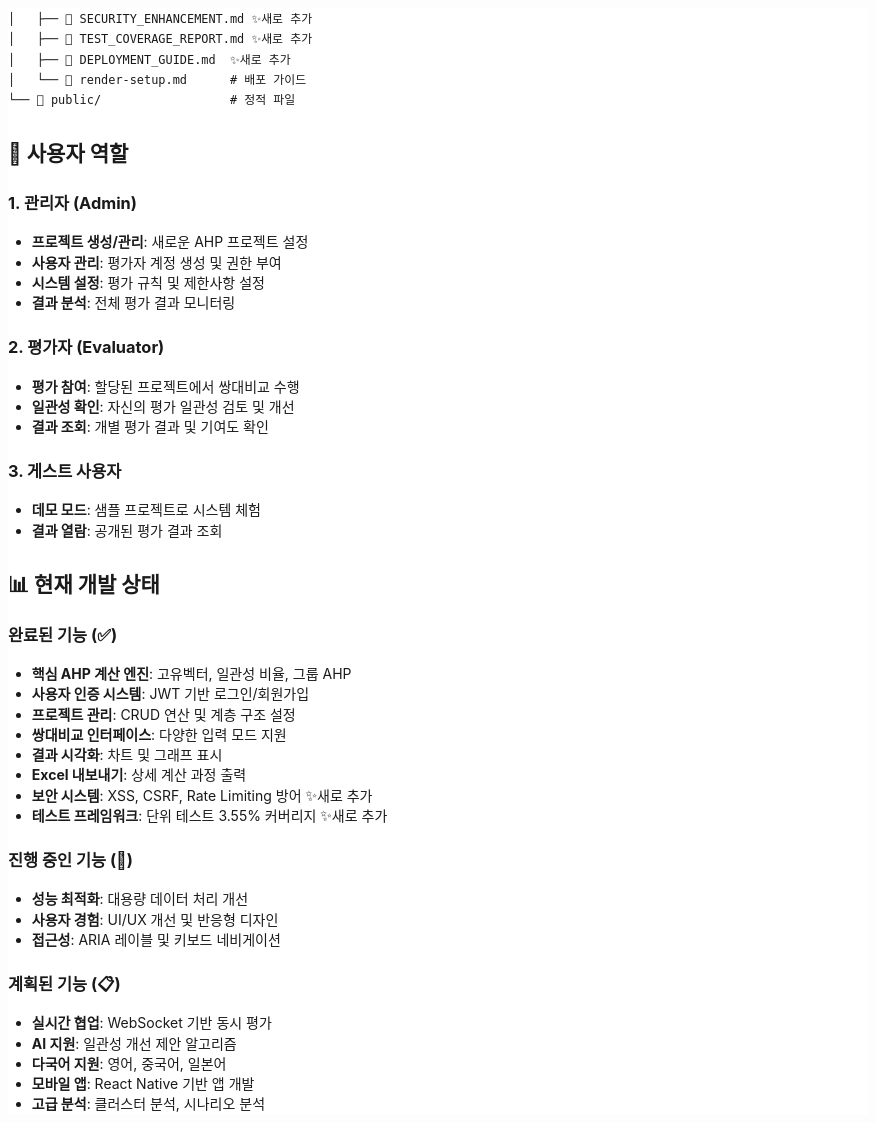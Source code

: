 ```
│   ├── 📄 SECURITY_ENHANCEMENT.md ✨새로 추가
│   ├── 📄 TEST_COVERAGE_REPORT.md ✨새로 추가
│   ├── 📄 DEPLOYMENT_GUIDE.md  ✨새로 추가
│   └── 📄 render-setup.md      # 배포 가이드
└── 📁 public/                  # 정적 파일
```

## 👥 사용자 역할

### 1. 관리자 (Admin)
- **프로젝트 생성/관리**: 새로운 AHP 프로젝트 설정
- **사용자 관리**: 평가자 계정 생성 및 권한 부여
- **시스템 설정**: 평가 규칙 및 제한사항 설정
- **결과 분석**: 전체 평가 결과 모니터링

### 2. 평가자 (Evaluator)  
- **평가 참여**: 할당된 프로젝트에서 쌍대비교 수행
- **일관성 확인**: 자신의 평가 일관성 검토 및 개선
- **결과 조회**: 개별 평가 결과 및 기여도 확인

### 3. 게스트 사용자
- **데모 모드**: 샘플 프로젝트로 시스템 체험
- **결과 열람**: 공개된 평가 결과 조회

## 📊 현재 개발 상태

### 완료된 기능 (✅)
- **핵심 AHP 계산 엔진**: 고유벡터, 일관성 비율, 그룹 AHP
- **사용자 인증 시스템**: JWT 기반 로그인/회원가입
- **프로젝트 관리**: CRUD 연산 및 계층 구조 설정
- **쌍대비교 인터페이스**: 다양한 입력 모드 지원
- **결과 시각화**: 차트 및 그래프 표시
- **Excel 내보내기**: 상세 계산 과정 출력
- **보안 시스템**: XSS, CSRF, Rate Limiting 방어 ✨새로 추가
- **테스트 프레임워크**: 단위 테스트 3.55% 커버리지 ✨새로 추가

### 진행 중인 기능 (🔄)
- **성능 최적화**: 대용량 데이터 처리 개선
- **사용자 경험**: UI/UX 개선 및 반응형 디자인
- **접근성**: ARIA 레이블 및 키보드 네비게이션

### 계획된 기능 (📋)
- **실시간 협업**: WebSocket 기반 동시 평가
- **AI 지원**: 일관성 개선 제안 알고리즘
- **다국어 지원**: 영어, 중국어, 일본어
- **모바일 앱**: React Native 기반 앱 개발
- **고급 분석**: 클러스터 분석, 시나리오 분석
